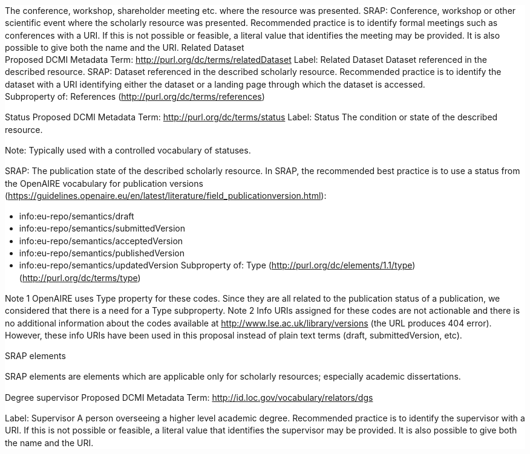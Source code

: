 The conference, workshop, shareholder meeting etc. where the resource was presented. 
SRAP: Conference, workshop or other scientific event where the scholarly resource was presented. 
Recommended practice is to identify formal meetings such as conferences with a URI. If this is not possible or feasible, a literal value that identifies the meeting may be provided. It is also possible to give both the name and the URI.
Related Dataset  
Proposed DCMI Metadata Term: http://purl.org/dc/terms/relatedDataset
Label: Related Dataset
Dataset referenced in the described resource. 
SRAP: Dataset referenced in the described scholarly resource.
Recommended practice is to identify the dataset with a URI identifying either the dataset or a landing page through which the dataset is accessed.  
Subproperty of: References         (http://purl.org/dc/terms/references)


Status 
Proposed DCMI Metadata Term: http://purl.org/dc/terms/status
Label: Status 
The condition or state of the described resource.


Note: Typically used with a controlled vocabulary of statuses.


SRAP: The publication state of the described scholarly resource. 
In SRAP, the recommended best practice is to use a status from the OpenAIRE vocabulary for publication versions (https://guidelines.openaire.eu/en/latest/literature/field_publicationversion.html): 
* info:eu-repo/semantics/draft
* info:eu-repo/semantics/submittedVersion 
* info:eu-repo/semantics/acceptedVersion 
* info:eu-repo/semantics/publishedVersion 
* info:eu-repo/semantics/updatedVersion
Subproperty of: Type        (http://purl.org/dc/elements/1.1/type)
                (http://purl.org/dc/terms/type)


Note 1 OpenAIRE uses Type property for these codes. Since they are all related to the publication status of a publication, we considered that there is a need for a Type subproperty. 
Note 2 Info URIs assigned for these codes are not actionable and there is no additional information about the codes available at http://www.lse.ac.uk/library/versions (the URL produces 404 error). However, these info URIs have been used in this proposal instead of plain text terms (draft, submittedVersion, etc). 


SRAP elements 


SRAP elements are elements which are applicable only for scholarly resources; especially academic dissertations. 


Degree supervisor 
Proposed DCMI Metadata Term: http://id.loc.gov/vocabulary/relators/dgs


Label: Supervisor
A person overseeing a higher level academic degree.
Recommended practice is to identify the supervisor with a URI. If this is not possible or feasible, a literal value that identifies the supervisor may be provided. It is also possible to give both the name and the URI.
